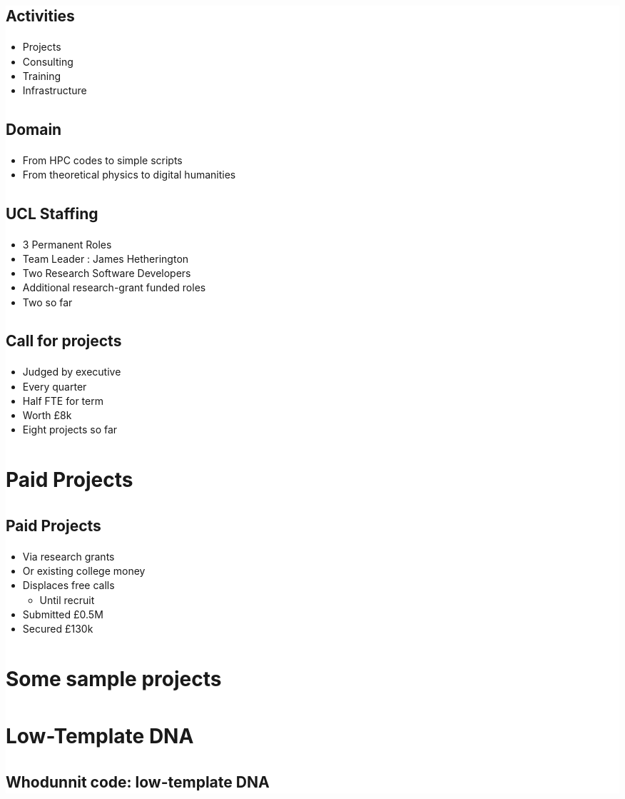 Activities
----------

* Projects
* Consulting
* Training
* Infrastructure

Domain
------

* From HPC codes to simple scripts
* From theoretical physics to digital humanities

UCL Staffing
------------

* 3 Permanent Roles
* Team Leader : James Hetherington
* Two Research Software Developers
* Additional research-grant funded roles
* Two so far

Call for projects
-----------------------------

* Judged by executive
* Every quarter
* Half FTE for term 
* Worth £8k
* Eight projects so far

Paid Projects
=============

Paid Projects
-------------

* Via research grants
* Or existing college money
* Displaces free calls
    * Until recruit
* Submitted £0.5M
* Secured £130k

Some sample projects
====================

Low-Template DNA
================

Whodunnit code: low-template DNA
--------------------------------
